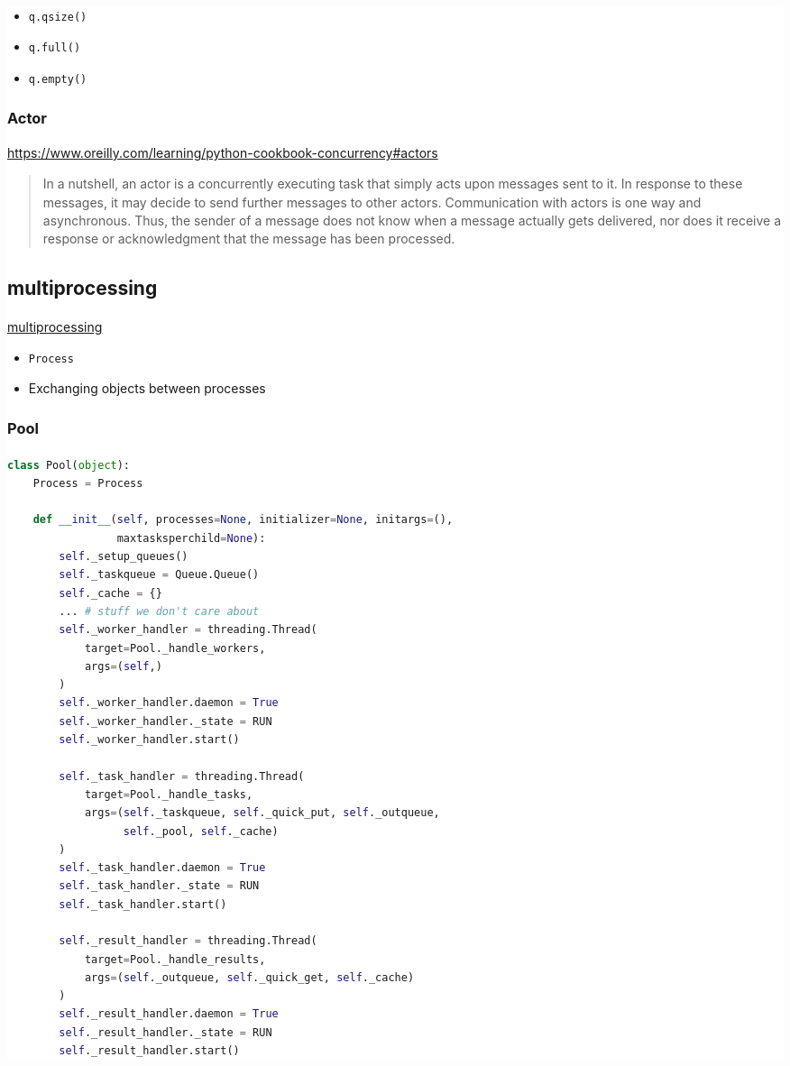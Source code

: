 - `q.qsize()`

- `q.full()`

- `q.empty()`

### Actor

https://www.oreilly.com/learning/python-cookbook-concurrency#actors

> In a nutshell, an actor is a concurrently executing task that simply acts upon messages sent to it. In response to these messages, it may decide to send further messages to other actors. Communication with actors is one way and asynchronous. Thus, the sender of a message does not know when a message actually gets delivered, nor does it receive a response or acknowledgment that the message has been processed.

## multiprocessing

[multiprocessing](https://docs.python.org/2/library/multiprocessing.html)

- `Process`

- Exchanging objects between processes

### Pool

```python
class Pool(object):
    Process = Process

    def __init__(self, processes=None, initializer=None, initargs=(),
                 maxtasksperchild=None):
        self._setup_queues()
        self._taskqueue = Queue.Queue()
        self._cache = {}
        ... # stuff we don't care about
        self._worker_handler = threading.Thread(
            target=Pool._handle_workers,
            args=(self,)
        )
        self._worker_handler.daemon = True
        self._worker_handler._state = RUN
        self._worker_handler.start()

        self._task_handler = threading.Thread(
            target=Pool._handle_tasks,
            args=(self._taskqueue, self._quick_put, self._outqueue,
                  self._pool, self._cache)
        )
        self._task_handler.daemon = True
        self._task_handler._state = RUN
        self._task_handler.start()

        self._result_handler = threading.Thread(
            target=Pool._handle_results,
            args=(self._outqueue, self._quick_get, self._cache)
        )
        self._result_handler.daemon = True
        self._result_handler._state = RUN
        self._result_handler.start()
```
